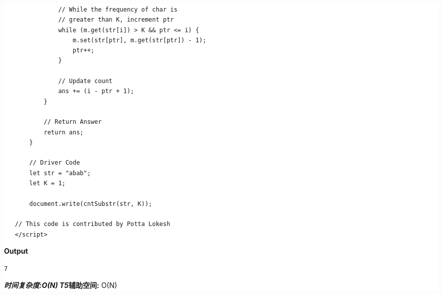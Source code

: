 ```
               // While the frequency of char is
               // greater than K, increment ptr
               while (m.get(str[i]) > K && ptr <= i) {
                   m.set(str[ptr], m.get(str[ptr]) - 1);
                   ptr++;
               }

               // Update count
               ans += (i - ptr + 1);
           }

           // Return Answer
           return ans;
       }

       // Driver Code
       let str = "abab";
       let K = 1;

       document.write(cntSubstr(str, K));

   // This code is contributed by Potta Lokesh
   </script>
```

**Output**

```
7
```

***时间复杂度:**O(N)*
T5**辅助空间:** O(N)